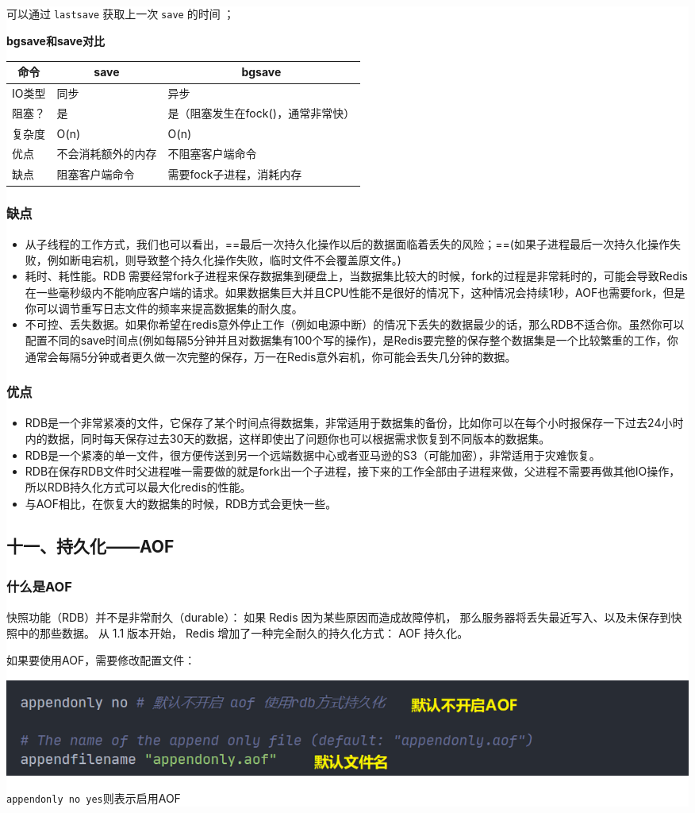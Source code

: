 可以通过 `lastsave` 获取上一次 `save` 的时间 ；



**bgsave和save对比**

| 命令   | save               | bgsave                             |
| ------ | ------------------ | ---------------------------------- |
| IO类型 | 同步               | 异步                               |
| 阻塞？ | 是                 | 是（阻塞发生在fock()，通常非常快） |
| 复杂度 | O(n)               | O(n)                               |
| 优点   | 不会消耗额外的内存 | 不阻塞客户端命令                   |
| 缺点   | 阻塞客户端命令     | 需要fock子进程，消耗内存           |

### 缺点

- 从子线程的工作方式，我们也可以看出，==最后一次持久化操作以后的数据面临着丢失的风险；==(如果子进程最后一次持久化操作失败，例如断电宕机，则导致整个持久化操作失败，临时文件不会覆盖原文件。)
- 耗时、耗性能。RDB 需要经常fork子进程来保存数据集到硬盘上，当数据集比较大的时候，fork的过程是非常耗时的，可能会导致Redis在一些毫秒级内不能响应客户端的请求。如果数据集巨大并且CPU性能不是很好的情况下，这种情况会持续1秒，AOF也需要fork，但是你可以调节重写日志文件的频率来提高数据集的耐久度。
- 不可控、丢失数据。如果你希望在redis意外停止工作（例如电源中断）的情况下丢失的数据最少的话，那么RDB不适合你。虽然你可以配置不同的save时间点(例如每隔5分钟并且对数据集有100个写的操作)，是Redis要完整的保存整个数据集是一个比较繁重的工作，你通常会每隔5分钟或者更久做一次完整的保存，万一在Redis意外宕机，你可能会丢失几分钟的数据。

### 优点

- RDB是一个非常紧凑的文件，它保存了某个时间点得数据集，非常适用于数据集的备份，比如你可以在每个小时报保存一下过去24小时内的数据，同时每天保存过去30天的数据，这样即使出了问题你也可以根据需求恢复到不同版本的数据集。
- RDB是一个紧凑的单一文件，很方便传送到另一个远端数据中心或者亚马逊的S3（可能加密），非常适用于灾难恢复。
- RDB在保存RDB文件时父进程唯一需要做的就是fork出一个子进程，接下来的工作全部由子进程来做，父进程不需要再做其他IO操作，所以RDB持久化方式可以最大化redis的性能。
- 与AOF相比，在恢复大的数据集的时候，RDB方式会更快一些。



## 十一、持久化——AOF

### 什么是AOF

快照功能（RDB）并不是非常耐久（durable）： 如果 Redis 因为某些原因而造成故障停机， 那么服务器将丢失最近写入、以及未保存到快照中的那些数据。 从 1.1 版本开始， Redis 增加了一种完全耐久的持久化方式： AOF 持久化。

如果要使用AOF，需要修改配置文件：

![image-20200504132519022](Redis学习笔记.assets/image-20200504132519022.png)

`appendonly no yes`则表示启用AOF
